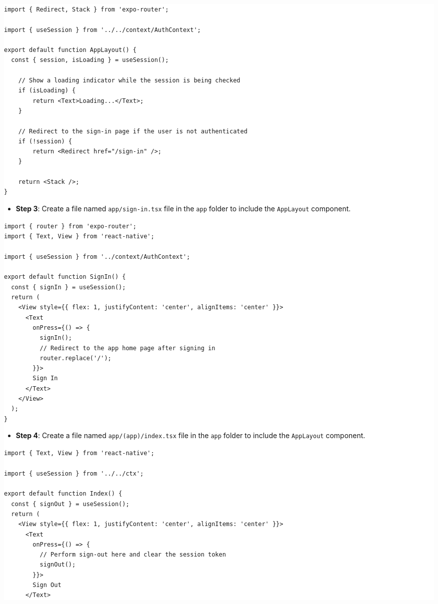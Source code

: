 ```tsx
import { Redirect, Stack } from 'expo-router';

import { useSession } from '../../context/AuthContext';

export default function AppLayout() {
  const { session, isLoading } = useSession();

    // Show a loading indicator while the session is being checked
    if (isLoading) {
        return <Text>Loading...</Text>;
    }

    // Redirect to the sign-in page if the user is not authenticated
    if (!session) {
        return <Redirect href="/sign-in" />;
    }

    return <Stack />;
}
```
- **Step 3**: Create a file named `app/sign-in.tsx` file in the `app` folder to include the `AppLayout` component.
```tsx
import { router } from 'expo-router';
import { Text, View } from 'react-native';

import { useSession } from '../context/AuthContext';

export default function SignIn() {
  const { signIn } = useSession();
  return (
    <View style={{ flex: 1, justifyContent: 'center', alignItems: 'center' }}>
      <Text
        onPress={() => {
          signIn();
          // Redirect to the app home page after signing in
          router.replace('/');
        }}>
        Sign In
      </Text>
    </View>
  );
}

```

- **Step 4**: Create a file named `app/(app)/index.tsx` file in the `app` folder to include the `AppLayout` component.
```tsx
import { Text, View } from 'react-native';

import { useSession } from '../../ctx';

export default function Index() {
  const { signOut } = useSession();
  return (
    <View style={{ flex: 1, justifyContent: 'center', alignItems: 'center' }}>
      <Text
        onPress={() => {
          // Perform sign-out here and clear the session token
          signOut();
        }}>
        Sign Out
      </Text>
```
